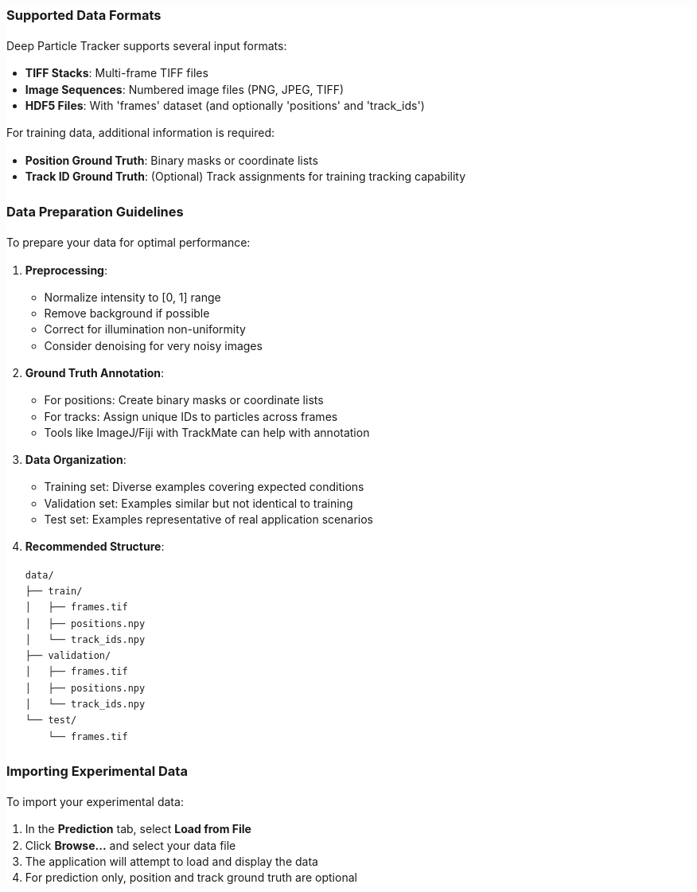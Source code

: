 ### Supported Data Formats

Deep Particle Tracker supports several input formats:

- **TIFF Stacks**: Multi-frame TIFF files
- **Image Sequences**: Numbered image files (PNG, JPEG, TIFF)
- **HDF5 Files**: With 'frames' dataset (and optionally 'positions' and 'track_ids')

For training data, additional information is required:

- **Position Ground Truth**: Binary masks or coordinate lists
- **Track ID Ground Truth**: (Optional) Track assignments for training tracking capability

### Data Preparation Guidelines

To prepare your data for optimal performance:

1. **Preprocessing**:
   - Normalize intensity to [0, 1] range
   - Remove background if possible
   - Correct for illumination non-uniformity
   - Consider denoising for very noisy images

2. **Ground Truth Annotation**:
   - For positions: Create binary masks or coordinate lists
   - For tracks: Assign unique IDs to particles across frames
   - Tools like ImageJ/Fiji with TrackMate can help with annotation

3. **Data Organization**:
   - Training set: Diverse examples covering expected conditions
   - Validation set: Examples similar but not identical to training
   - Test set: Examples representative of real application scenarios

4. **Recommended Structure**:
   ```
   data/
   ├── train/
   │   ├── frames.tif
   │   ├── positions.npy
   │   └── track_ids.npy
   ├── validation/
   │   ├── frames.tif
   │   ├── positions.npy
   │   └── track_ids.npy
   └── test/
       └── frames.tif
   ```

### Importing Experimental Data

To import your experimental data:

1. In the **Prediction** tab, select **Load from File**
2. Click **Browse...** and select your data file
3. The application will attempt to load and display the data
4. For prediction only, position and track ground truth are optional
